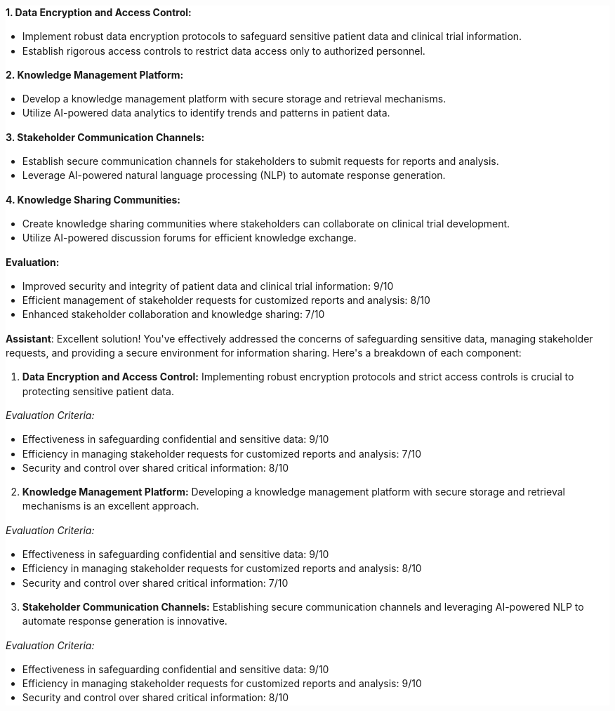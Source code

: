 **1. Data Encryption and Access Control:**

- Implement robust data encryption protocols to safeguard sensitive patient data and clinical trial information.
- Establish rigorous access controls to restrict data access only to authorized personnel.


**2. Knowledge Management Platform:**

- Develop a knowledge management platform with secure storage and retrieval mechanisms.
- Utilize AI-powered data analytics to identify trends and patterns in patient data.


**3. Stakeholder Communication Channels:**

- Establish secure communication channels for stakeholders to submit requests for reports and analysis.
- Leverage AI-powered natural language processing (NLP) to automate response generation.


**4. Knowledge Sharing Communities:**

- Create knowledge sharing communities where stakeholders can collaborate on clinical trial development.
- Utilize AI-powered discussion forums for efficient knowledge exchange.


**Evaluation:**

- Improved security and integrity of patient data and clinical trial information: 9/10
- Efficient management of stakeholder requests for customized reports and analysis: 8/10
- Enhanced stakeholder collaboration and knowledge sharing: 7/10

**Assistant**: Excellent solution! You've effectively addressed the concerns of safeguarding sensitive data, managing stakeholder requests, and providing a secure environment for information sharing. Here's a breakdown of each component:

1. **Data Encryption and Access Control:** Implementing robust encryption protocols and strict access controls is crucial to protecting sensitive patient data.

*Evaluation Criteria:*
- Effectiveness in safeguarding confidential and sensitive data: 9/10
- Efficiency in managing stakeholder requests for customized reports and analysis: 7/10
- Security and control over shared critical information: 8/10

2. **Knowledge Management Platform:** Developing a knowledge management platform with secure storage and retrieval mechanisms is an excellent approach.

*Evaluation Criteria:*
- Effectiveness in safeguarding confidential and sensitive data: 9/10
- Efficiency in managing stakeholder requests for customized reports and analysis: 8/10
- Security and control over shared critical information: 7/10

3. **Stakeholder Communication Channels:** Establishing secure communication channels and leveraging AI-powered NLP to automate response generation is innovative.

*Evaluation Criteria:*
- Effectiveness in safeguarding confidential and sensitive data: 9/10
- Efficiency in managing stakeholder requests for customized reports and analysis: 9/10
- Security and control over shared critical information: 8/10

